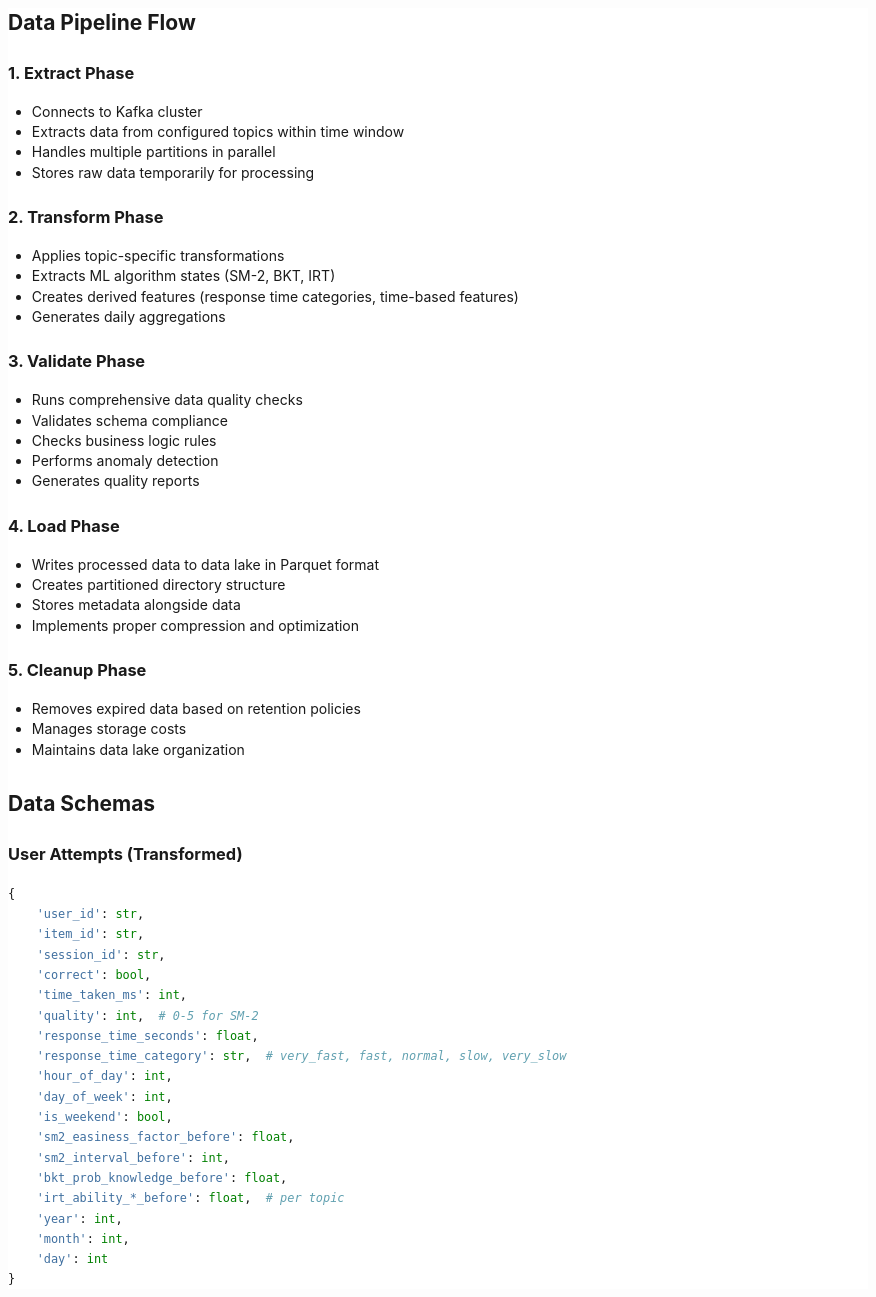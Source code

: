 ## Data Pipeline Flow

### 1. Extract Phase

- Connects to Kafka cluster
- Extracts data from configured topics within time window
- Handles multiple partitions in parallel
- Stores raw data temporarily for processing

### 2. Transform Phase

- Applies topic-specific transformations
- Extracts ML algorithm states (SM-2, BKT, IRT)
- Creates derived features (response time categories, time-based features)
- Generates daily aggregations

### 3. Validate Phase

- Runs comprehensive data quality checks
- Validates schema compliance
- Checks business logic rules
- Performs anomaly detection
- Generates quality reports

### 4. Load Phase

- Writes processed data to data lake in Parquet format
- Creates partitioned directory structure
- Stores metadata alongside data
- Implements proper compression and optimization

### 5. Cleanup Phase

- Removes expired data based on retention policies
- Manages storage costs
- Maintains data lake organization

## Data Schemas

### User Attempts (Transformed)

```python
{
    'user_id': str,
    'item_id': str,
    'session_id': str,
    'correct': bool,
    'time_taken_ms': int,
    'quality': int,  # 0-5 for SM-2
    'response_time_seconds': float,
    'response_time_category': str,  # very_fast, fast, normal, slow, very_slow
    'hour_of_day': int,
    'day_of_week': int,
    'is_weekend': bool,
    'sm2_easiness_factor_before': float,
    'sm2_interval_before': int,
    'bkt_prob_knowledge_before': float,
    'irt_ability_*_before': float,  # per topic
    'year': int,
    'month': int,
    'day': int
}
```
